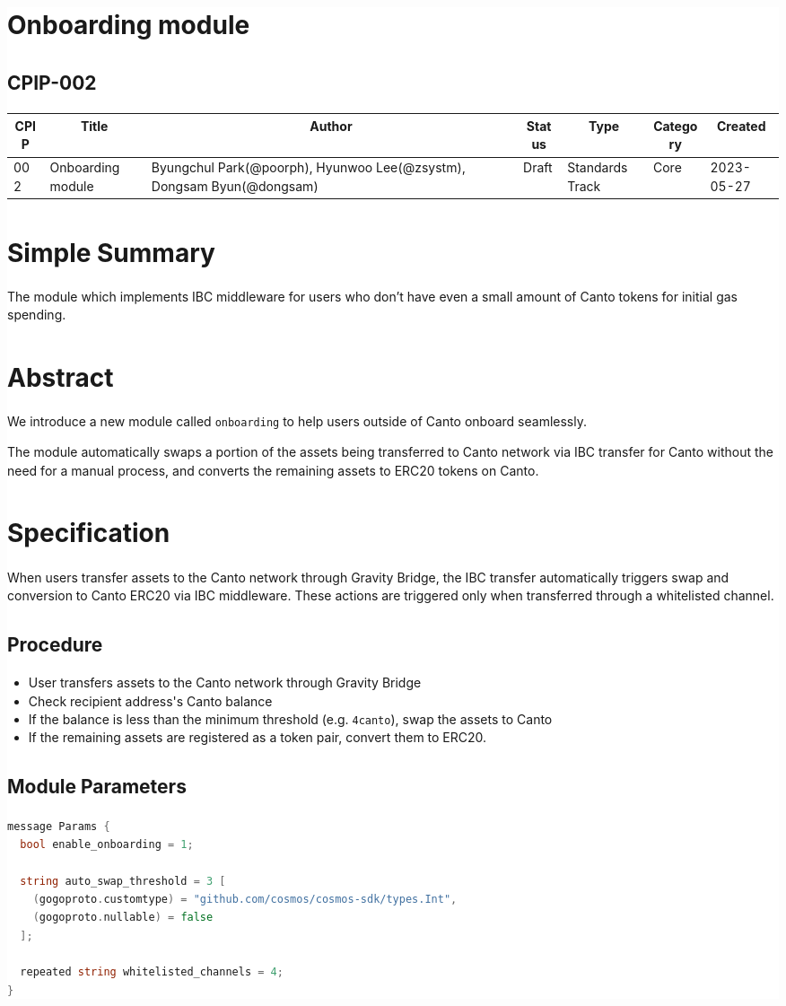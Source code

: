 # Onboarding module

## CPIP-002

| CPIP  | Title             | Author                                                       | Status | Type            | Category | Created    |
| ---- | ----------------- | ------------------------------------------------------------ | ------ | --------------- | -------- | ---------- |
| 002  | Onboarding module | Byungchul Park(@poorph), Hyunwoo Lee(@zsystm), Dongsam Byun(@dongsam) | Draft  | Standards Track | Core     | 2023-05-27 |

# Simple Summary

The module which implements IBC middleware for users who don’t have even a small amount of Canto tokens for initial gas spending.

# Abstract

We introduce a new module called `onboarding` to help users outside of Canto onboard seamlessly.

The module automatically swaps a portion of the assets being transferred to Canto network via IBC transfer for Canto without the need for a manual process, and converts the remaining assets to ERC20 tokens on Canto.

# Specification

When users transfer assets to the Canto network through Gravity Bridge, the IBC transfer automatically triggers swap and conversion to Canto ERC20 via IBC middleware. These actions are triggered only when transferred through a whitelisted channel.

## Procedure

- User transfers assets to the Canto network through Gravity Bridge
- Check recipient address's Canto balance
- If the balance is less than the minimum threshold (e.g. `4canto`), swap the assets to Canto
- If the remaining assets are registered as a token pair, convert them to ERC20.

## Module Parameters

```go
message Params {
  bool enable_onboarding = 1;

  string auto_swap_threshold = 3 [
    (gogoproto.customtype) = "github.com/cosmos/cosmos-sdk/types.Int",
    (gogoproto.nullable) = false
  ];

  repeated string whitelisted_channels = 4;
}
```
